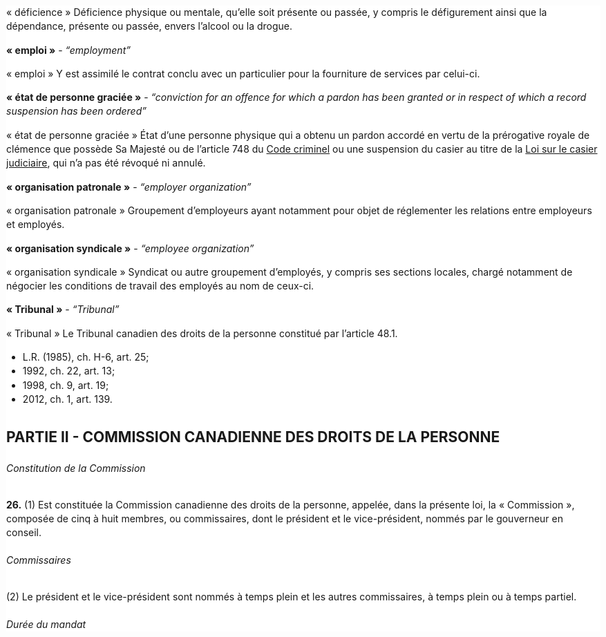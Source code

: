     

« déficience » Déficience physique ou mentale, qu’elle soit présente ou passée, y compris le défigurement ainsi que la dépendance, présente ou passée, envers l’alcool ou la drogue.

**« emploi »** - _“employment”_

    

« emploi » Y est assimilé le contrat conclu avec un particulier pour la fourniture de services par celui-ci.

**« état de personne graciée »** - _“conviction for an offence for which a pardon has been granted or in respect of which a record suspension has been ordered”_

    

« état de personne graciée » État d’une personne physique qui a obtenu un pardon accordé en vertu de la prérogative royale de clémence que possède Sa Majesté ou de l’article 748 du [Code criminel](/canada/fra/lois/C/C-46.md) ou une suspension du casier au titre de la [Loi sur le casier judiciaire](/canada/fra/lois/C/C-47.md), qui n’a pas été révoqué ni annulé.

**« organisation patronale »** - _“employer organization”_

    

« organisation patronale » Groupement d’employeurs ayant notamment pour objet de réglementer les relations entre employeurs et employés.

**« organisation syndicale »** - _“employee organization”_

    

« organisation syndicale » Syndicat ou autre groupement d’employés, y compris ses sections locales, chargé notamment de négocier les conditions de travail des employés au nom de ceux-ci.

**« Tribunal »** - _“Tribunal”_

    

« Tribunal » Le Tribunal canadien des droits de la personne constitué par l’article 48.1.

  * L.R. (1985), ch. H-6, art. 25;
  * 1992, ch. 22, art. 13;
  * 1998, ch. 9, art. 19;
  * 2012, ch. 1, art. 139.

## PARTIE II - COMMISSION CANADIENNE DES DROITS DE LA PERSONNE

###### Constitution de la Commission

**26.** (1) Est constituée la Commission canadienne des droits de la personne, appelée, dans la présente loi, la « Commission », composée de cinq à huit membres, ou commissaires, dont le président et le vice-président, nommés par le gouverneur en conseil.

###### Commissaires

(2) Le président et le vice-président sont nommés à temps plein et les autres commissaires, à temps plein ou à temps partiel.

###### Durée du mandat
